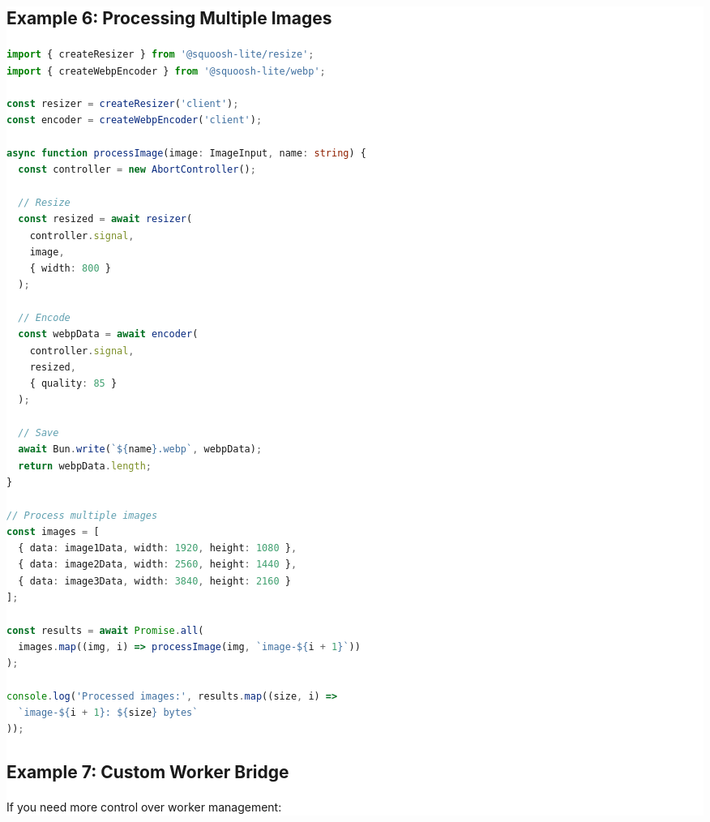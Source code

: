 ## Example 6: Processing Multiple Images

```typescript
import { createResizer } from '@squoosh-lite/resize';
import { createWebpEncoder } from '@squoosh-lite/webp';

const resizer = createResizer('client');
const encoder = createWebpEncoder('client');

async function processImage(image: ImageInput, name: string) {
  const controller = new AbortController();
  
  // Resize
  const resized = await resizer(
    controller.signal,
    image,
    { width: 800 }
  );
  
  // Encode
  const webpData = await encoder(
    controller.signal,
    resized,
    { quality: 85 }
  );
  
  // Save
  await Bun.write(`${name}.webp`, webpData);
  return webpData.length;
}

// Process multiple images
const images = [
  { data: image1Data, width: 1920, height: 1080 },
  { data: image2Data, width: 2560, height: 1440 },
  { data: image3Data, width: 3840, height: 2160 }
];

const results = await Promise.all(
  images.map((img, i) => processImage(img, `image-${i + 1}`))
);

console.log('Processed images:', results.map((size, i) => 
  `image-${i + 1}: ${size} bytes`
));
```

## Example 7: Custom Worker Bridge

If you need more control over worker management:
